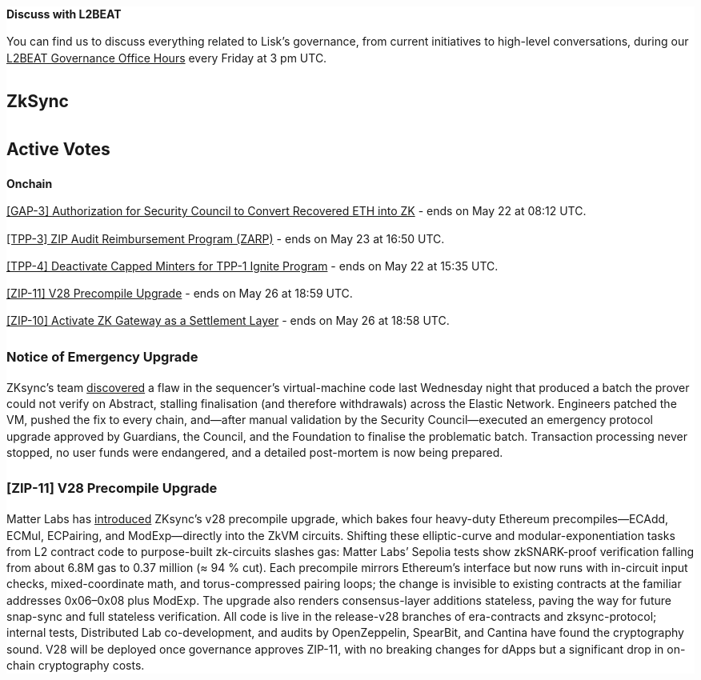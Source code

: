 **Discuss with L2BEAT**

You can find us to discuss everything related to Lisk’s governance, from current initiatives to high-level conversations, during our [L2BEAT Governance Office Hours](https://meet.google.com/twm-jafw-esn) every Friday at 3 pm UTC.


## **ZkSync**


## Active Votes

**Onchain**

[[GAP-3] Authorization for Security Council to Convert Recovered ETH into ZK](https://www.tally.xyz/gov/zksync/proposal/103259976736823883300634095721999212673593591495252565610431467445162492146868?govId=eip155:324:0xEEEa739a8b6fB1b8f703E23C9Be03CeeA643b160) - ends on May 22 at 08:12 UTC.

[[TPP-3] ZIP Audit Reimbursement Program (ZARP)](https://www.tally.xyz/gov/zksync/proposal/47039743821393144264923138033474021479144633689510868538815755013680786377936?govId=eip155:324:0xb83FF6501214ddF40C91C9565d095400f3F45746) - ends on May 23 at 16:50 UTC.

[[TPP-4] Deactivate Capped Minters for TPP-1 Ignite Program](https://www.tally.xyz/gov/zksync/proposal/42065487101304397091733612230088767526898725546086370988745501935513610356311?govId=eip155:324:0xb83FF6501214ddF40C91C9565d095400f3F45746) - ends on May 22 at 15:35 UTC.

[[ZIP-11] V28 Precompile Upgrade](https://www.tally.xyz/gov/zksync/proposal/54063168049426383294336598998322383147338444177076559098597792110160570100155?govId=eip155:324:0x76705327e682F2d96943280D99464Ab61219e34f) - ends on May 26 at 18:59 UTC.

[[ZIP-10] Activate ZK Gateway as a Settlement Layer](https://www.tally.xyz/gov/zksync/proposal/97689115420129047109255183628089175185608660755000395855946331923921270505453?govId=eip155:324:0x76705327e682F2d96943280D99464Ab61219e34f) - ends on May 26 at 18:58 UTC.


### **Notice of Emergency Upgrade**

ZKsync’s team [discovered](https://forum.zknation.io/t/notice-of-emergency-upgrade/680) a flaw in the sequencer’s virtual-machine code last Wednesday night that produced a batch the prover could not verify on Abstract, stalling finalisation (and therefore withdrawals) across the Elastic Network. Engineers patched the VM, pushed the fix to every chain, and—after manual validation by the Security Council—executed an emergency protocol upgrade approved by Guardians, the Council, and the Foundation to finalise the problematic batch. Transaction processing never stopped, no user funds were endangered, and a detailed post-mortem is now being prepared.


### **[ZIP-11] V28 Precompile Upgrade**

Matter Labs has [introduced](https://forum.zknation.io/t/zip-11-v28-precompile-upgrade/679) ZKsync’s v28 precompile upgrade, which bakes four heavy-duty Ethereum precompiles—ECAdd, ECMul, ECPairing, and ModExp—directly into the ZkVM circuits. Shifting these elliptic-curve and modular-exponentiation tasks from L2 contract code to purpose-built zk-circuits slashes gas: Matter Labs’ Sepolia tests show zkSNARK-proof verification falling from about 6.8M gas to 0.37 million (≈ 94 % cut). Each precompile mirrors Ethereum’s interface but now runs with in-circuit input checks, mixed-coordinate math, and torus-compressed pairing loops; the change is invisible to existing contracts at the familiar addresses 0x06–0x08 plus ModExp. The upgrade also renders consensus-layer additions stateless, paving the way for future snap-sync and full stateless verification. All code is live in the release-v28 branches of era-contracts and zksync-protocol; internal tests, Distributed Lab co-development, and audits by OpenZeppelin, SpearBit, and Cantina have found the cryptography sound. V28 will be deployed once governance approves ZIP-11, with no breaking changes for dApps but a significant drop in on-chain cryptography costs.
